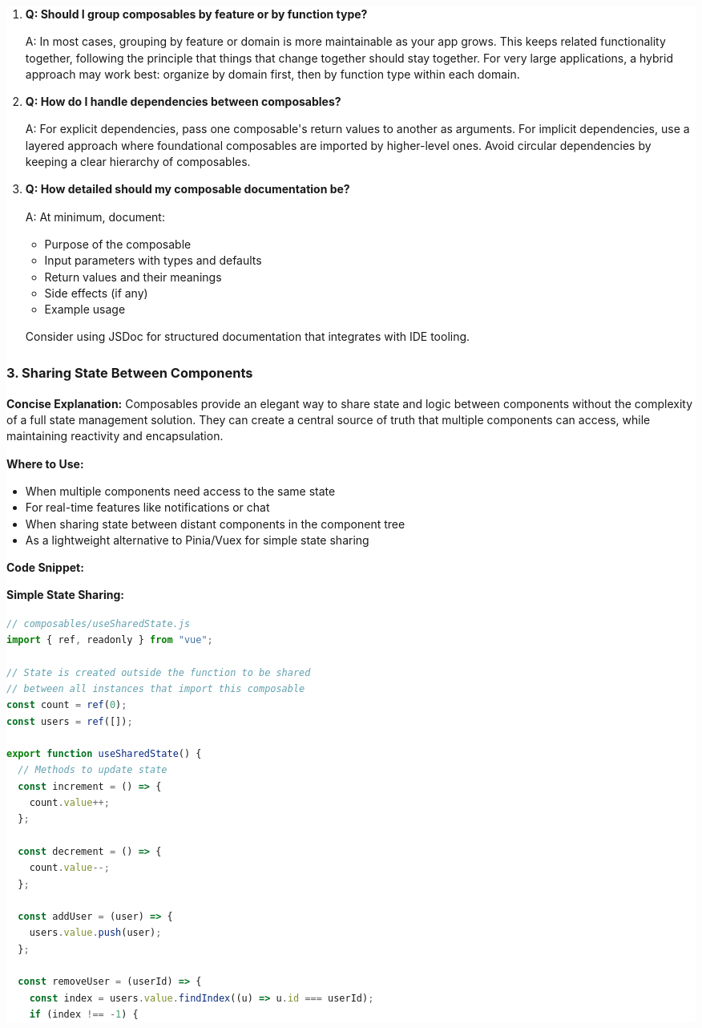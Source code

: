 1. **Q: Should I group composables by feature or by function type?**

   A: In most cases, grouping by feature or domain is more maintainable as your app grows. This keeps related functionality together, following the principle that things that change together should stay together. For very large applications, a hybrid approach may work best: organize by domain first, then by function type within each domain.

2. **Q: How do I handle dependencies between composables?**

   A: For explicit dependencies, pass one composable's return values to another as arguments. For implicit dependencies, use a layered approach where foundational composables are imported by higher-level ones. Avoid circular dependencies by keeping a clear hierarchy of composables.

3. **Q: How detailed should my composable documentation be?**

   A: At minimum, document:

   - Purpose of the composable
   - Input parameters with types and defaults
   - Return values and their meanings
   - Side effects (if any)
   - Example usage

   Consider using JSDoc for structured documentation that integrates with IDE tooling.

### 3. Sharing State Between Components

**Concise Explanation:**
Composables provide an elegant way to share state and logic between components without the complexity of a full state management solution. They can create a central source of truth that multiple components can access, while maintaining reactivity and encapsulation.

**Where to Use:**

- When multiple components need access to the same state
- For real-time features like notifications or chat
- When sharing state between distant components in the component tree
- As a lightweight alternative to Pinia/Vuex for simple state sharing

**Code Snippet:**

**Simple State Sharing:**

```js
// composables/useSharedState.js
import { ref, readonly } from "vue";

// State is created outside the function to be shared
// between all instances that import this composable
const count = ref(0);
const users = ref([]);

export function useSharedState() {
  // Methods to update state
  const increment = () => {
    count.value++;
  };

  const decrement = () => {
    count.value--;
  };

  const addUser = (user) => {
    users.value.push(user);
  };

  const removeUser = (userId) => {
    const index = users.value.findIndex((u) => u.id === userId);
    if (index !== -1) {
```